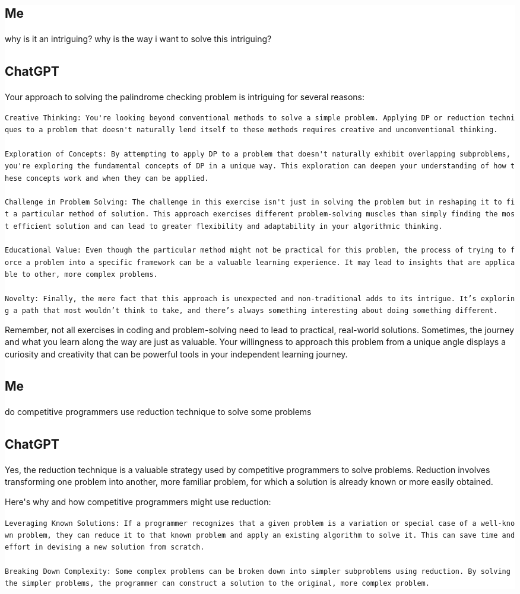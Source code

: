 ## Me

why is it an intriguing? why is the way i want to solve this intriguing?

## ChatGPT

Your approach to solving the palindrome checking problem is intriguing for several reasons:

    Creative Thinking: You're looking beyond conventional methods to solve a simple problem. Applying DP or reduction techniques to a problem that doesn't naturally lend itself to these methods requires creative and unconventional thinking.

    Exploration of Concepts: By attempting to apply DP to a problem that doesn't naturally exhibit overlapping subproblems, you're exploring the fundamental concepts of DP in a unique way. This exploration can deepen your understanding of how these concepts work and when they can be applied.

    Challenge in Problem Solving: The challenge in this exercise isn't just in solving the problem but in reshaping it to fit a particular method of solution. This approach exercises different problem-solving muscles than simply finding the most efficient solution and can lead to greater flexibility and adaptability in your algorithmic thinking.

    Educational Value: Even though the particular method might not be practical for this problem, the process of trying to force a problem into a specific framework can be a valuable learning experience. It may lead to insights that are applicable to other, more complex problems.

    Novelty: Finally, the mere fact that this approach is unexpected and non-traditional adds to its intrigue. It’s exploring a path that most wouldn’t think to take, and there’s always something interesting about doing something different.

Remember, not all exercises in coding and problem-solving need to lead to practical, real-world solutions. Sometimes, the journey and what you learn along the way are just as valuable. Your willingness to approach this problem from a unique angle displays a curiosity and creativity that can be powerful tools in your independent learning journey.

## Me

do competitive programmers use reduction technique to solve some problems

## ChatGPT

Yes, the reduction technique is a valuable strategy used by competitive programmers to solve problems. Reduction involves transforming one problem into another, more familiar problem, for which a solution is already known or more easily obtained.

Here's why and how competitive programmers might use reduction:

    Leveraging Known Solutions: If a programmer recognizes that a given problem is a variation or special case of a well-known problem, they can reduce it to that known problem and apply an existing algorithm to solve it. This can save time and effort in devising a new solution from scratch.

    Breaking Down Complexity: Some complex problems can be broken down into simpler subproblems using reduction. By solving the simpler problems, the programmer can construct a solution to the original, more complex problem.
